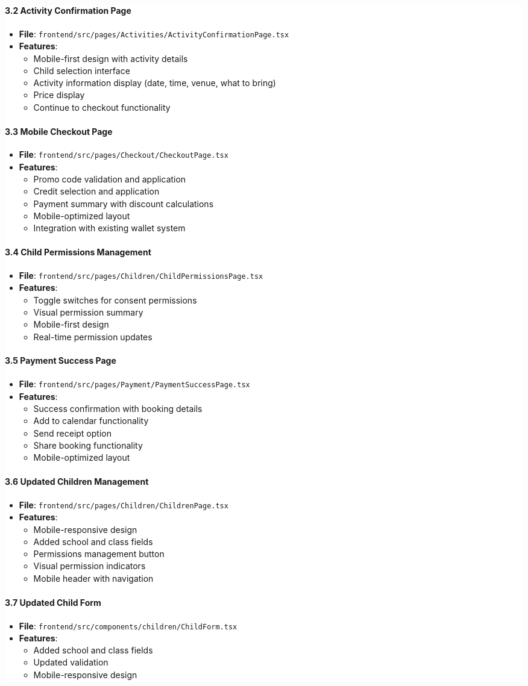 #### 3.2 Activity Confirmation Page
- **File**: `frontend/src/pages/Activities/ActivityConfirmationPage.tsx`
- **Features**:
  - Mobile-first design with activity details
  - Child selection interface
  - Activity information display (date, time, venue, what to bring)
  - Price display
  - Continue to checkout functionality

#### 3.3 Mobile Checkout Page
- **File**: `frontend/src/pages/Checkout/CheckoutPage.tsx`
- **Features**:
  - Promo code validation and application
  - Credit selection and application
  - Payment summary with discount calculations
  - Mobile-optimized layout
  - Integration with existing wallet system

#### 3.4 Child Permissions Management
- **File**: `frontend/src/pages/Children/ChildPermissionsPage.tsx`
- **Features**:
  - Toggle switches for consent permissions
  - Visual permission summary
  - Mobile-first design
  - Real-time permission updates

#### 3.5 Payment Success Page
- **File**: `frontend/src/pages/Payment/PaymentSuccessPage.tsx`
- **Features**:
  - Success confirmation with booking details
  - Add to calendar functionality
  - Send receipt option
  - Share booking functionality
  - Mobile-optimized layout

#### 3.6 Updated Children Management
- **File**: `frontend/src/pages/Children/ChildrenPage.tsx`
- **Features**:
  - Mobile-responsive design
  - Added school and class fields
  - Permissions management button
  - Visual permission indicators
  - Mobile header with navigation

#### 3.7 Updated Child Form
- **File**: `frontend/src/components/children/ChildForm.tsx`
- **Features**:
  - Added school and class fields
  - Updated validation
  - Mobile-responsive design
